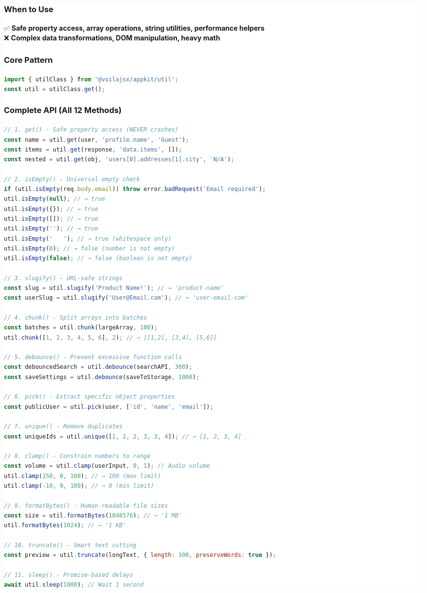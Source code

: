 ### When to Use

✅ **Safe property access, array operations, string utilities, performance
helpers**  
❌ **Complex data transformations, DOM manipulation, heavy math**

### Core Pattern

```javascript
import { utilClass } from '@voilajsx/appkit/util';
const util = utilClass.get();
```

### Complete API (All 12 Methods)

```javascript
// 1. get() - Safe property access (NEVER crashes)
const name = util.get(user, 'profile.name', 'Guest');
const items = util.get(response, 'data.items', []);
const nested = util.get(obj, 'users[0].addresses[1].city', 'N/A');

// 2. isEmpty() - Universal empty check
if (util.isEmpty(req.body.email)) throw error.badRequest('Email required');
util.isEmpty(null); // → true
util.isEmpty({}); // → true
util.isEmpty([]); // → true
util.isEmpty(''); // → true
util.isEmpty('   '); // → true (whitespace only)
util.isEmpty(0); // → false (number is not empty)
util.isEmpty(false); // → false (boolean is not empty)

// 3. slugify() - URL-safe strings
const slug = util.slugify('Product Name!'); // → 'product-name'
const userSlug = util.slugify('User@Email.com'); // → 'user-email-com'

// 4. chunk() - Split arrays into batches
const batches = util.chunk(largeArray, 100);
util.chunk([1, 2, 3, 4, 5, 6], 2); // → [[1,2], [3,4], [5,6]]

// 5. debounce() - Prevent excessive function calls
const debouncedSearch = util.debounce(searchAPI, 300);
const saveSettings = util.debounce(saveToStorage, 1000);

// 6. pick() - Extract specific object properties
const publicUser = util.pick(user, ['id', 'name', 'email']);

// 7. unique() - Remove duplicates
const uniqueIds = util.unique([1, 2, 2, 3, 3, 4]); // → [1, 2, 3, 4]

// 8. clamp() - Constrain numbers to range
const volume = util.clamp(userInput, 0, 1); // Audio volume
util.clamp(150, 0, 100); // → 100 (max limit)
util.clamp(-10, 0, 100); // → 0 (min limit)

// 9. formatBytes() - Human-readable file sizes
const size = util.formatBytes(1048576); // → '1 MB'
util.formatBytes(1024); // → '1 KB'

// 10. truncate() - Smart text cutting
const preview = util.truncate(longText, { length: 100, preserveWords: true });

// 11. sleep() - Promise-based delays
await util.sleep(1000); // Wait 1 second

```